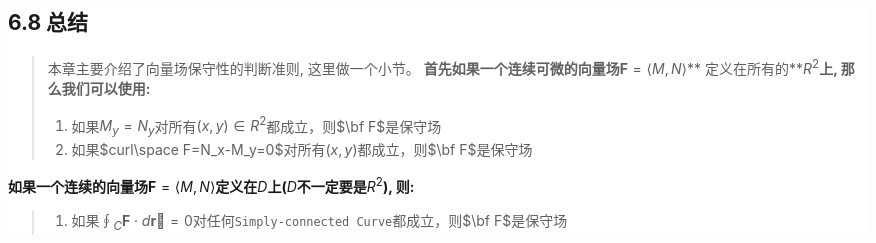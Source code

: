 
## 6.8 总结
> 本章主要介绍了向量场保守性的判断准则, 这里做一个小节。
> **首先如果一个连续可微的向量场**$\mathbf F=\langle M,N\rangle$** 定义在所有的**$R^2$**上, 那么我们可以使用:**
> 1. 如果$M_y=N_y$对所有$(x,y)\in R^2$都成立，则$\bf F$是保守场
> 2. 如果$curl\space F=N_x-M_y=0$对所有$(x,y)$都成立，则$\bf F$是保守场
> 
**如果一个连续的向量场**$\mathbf F=\langle M,N\rangle$**定义在**$D$**上(**$D$**不一定要是**$R^2$**), 则:**
> 1. 如果$\oint_C \mathbf{F}\cdot d\mathbf{\vec{r}}=0$对任何`Simply-connected Curve`都成立，则$\bf F$是保守场

 

